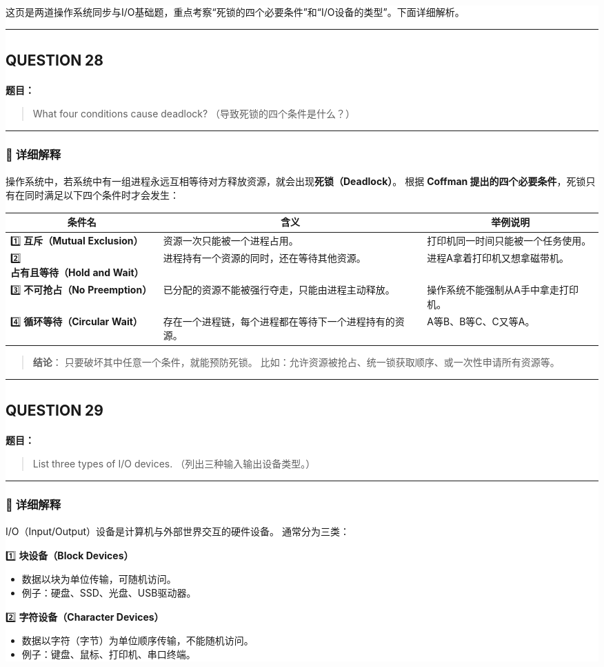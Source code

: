 这页是两道操作系统同步与I/O基础题，重点考察“死锁的四个必要条件”和“I/O设备的类型”。下面详细解析。

---

## **QUESTION 28**

**题目：**

> What four conditions cause deadlock?
> （导致死锁的四个条件是什么？）

---

### 🧠 **详细解释**

操作系统中，若系统中有一组进程永远互相等待对方释放资源，就会出现**死锁（Deadlock）**。
根据 **Coffman 提出的四个必要条件**，死锁只有在同时满足以下四个条件时才会发生：

| 条件名                          | 含义                          | 举例说明               |
| ---------------------------- | --------------------------- | ------------------ |
| 1️⃣ **互斥（Mutual Exclusion）** | 资源一次只能被一个进程占用。              | 打印机同一时间只能被一个任务使用。  |
| 2️⃣ **占有且等待（Hold and Wait）** | 进程持有一个资源的同时，还在等待其他资源。       | 进程A拿着打印机又想拿磁带机。    |
| 3️⃣ **不可抢占（No Preemption）**  | 已分配的资源不能被强行夺走，只能由进程主动释放。    | 操作系统不能强制从A手中拿走打印机。 |
| 4️⃣ **循环等待（Circular Wait）**  | 存在一个进程链，每个进程都在等待下一个进程持有的资源。 | A等B、B等C、C又等A。      |

> **结论**：
> 只要破坏其中任意一个条件，就能预防死锁。
> 比如：允许资源被抢占、统一锁获取顺序、或一次性申请所有资源等。

---

## **QUESTION 29**

**题目：**

> List three types of I/O devices.
> （列出三种输入输出设备类型。）

---

### 🧠 **详细解释**

I/O（Input/Output）设备是计算机与外部世界交互的硬件设备。
通常分为三类：

1️⃣ **块设备（Block Devices）**

* 数据以块为单位传输，可随机访问。
* 例子：硬盘、SSD、光盘、USB驱动器。

2️⃣ **字符设备（Character Devices）**

* 数据以字符（字节）为单位顺序传输，不能随机访问。
* 例子：键盘、鼠标、打印机、串口终端。
